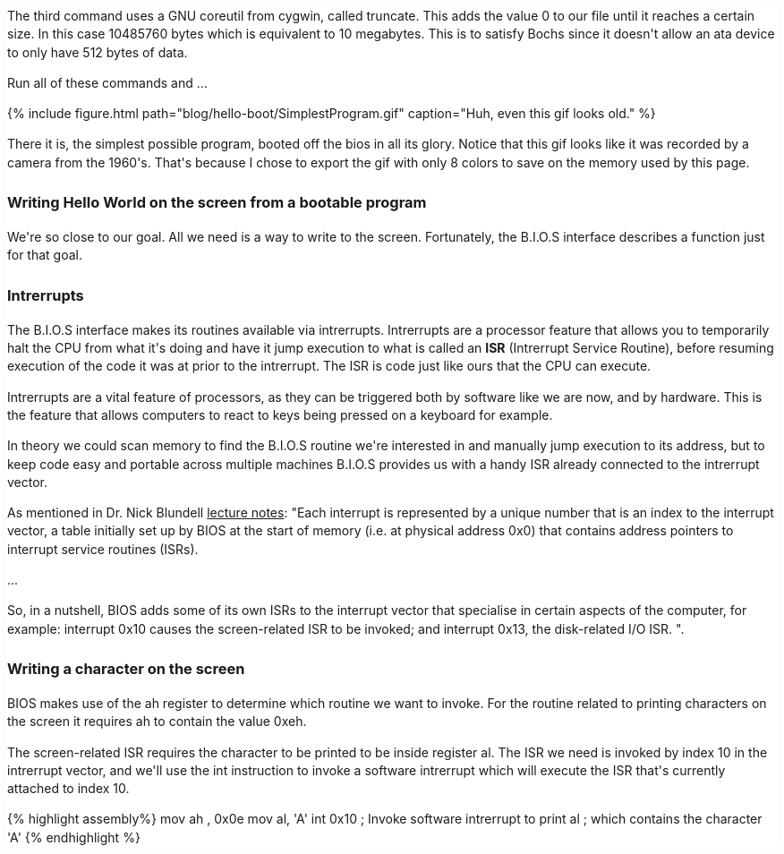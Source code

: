 The third command uses a GNU coreutil from cygwin, called truncate. This adds the value 0 to our file until it reaches a certain size. In this case 10485760 bytes which is equivalent to 10 megabytes. This is to satisfy Bochs since it doesn't allow an ata device to only have 512 bytes of data.

Run all of these commands and ...

{% include figure.html path="blog/hello-boot/SimplestProgram.gif" caption="Huh, even this gif looks old." %}

There it is, the simplest possible program, booted off the bios in all its glory. Notice that this gif looks like it was recorded by a camera from the 1960's. That's because I chose to export the gif with only 8 colors to save on the memory used by this page.

### Writing Hello World on the screen from a bootable program

We're so close to our goal. All we need is a way to write to the screen. Fortunately, the B.I.O.S interface describes a function just for that goal.

### Intrerrupts

The B.I.O.S interface makes its routines available via intrerrupts. Intrerrupts are a processor feature that allows you to temporarily halt the CPU from what it's doing and have it jump execution to what is called an **ISR** (Intrerrupt Service Routine), before resuming execution of the code it was at prior to the intrerrupt. The ISR is code just like ours that the CPU can execute.

Intrerrupts are a vital feature of processors, as they can be triggered both by software like we are now, and by hardware. This is the feature that allows computers to react to keys being pressed on a keyboard for example.

In theory we could scan memory to find the B.I.O.S routine we're interested in and manually jump execution to its address, but to keep code easy and portable across multiple machines B.I.O.S provides us with a handy ISR already connected to the intrerrupt vector.

As mentioned in Dr. Nick Blundell [lecture notes](https://www.cs.bham.ac.uk/~exr/lectures/opsys/10_11/lectures/os-dev.pdf): "Each interrupt is represented by a unique number that is an index to the interrupt vector, a table initially set up by BIOS at the start of memory (i.e. at physical address 0x0) that contains address pointers to interrupt service routines (ISRs).

...

So, in a nutshell, BIOS adds some of its own ISRs to the interrupt vector that specialise in certain aspects of the computer, for example: interrupt 0x10 causes the screen-related ISR to be invoked; and interrupt 0x13, the disk-related I/O ISR.
".

### Writing a character on the screen

BIOS makes use of the ah register to determine which routine we want to invoke. For the routine related to printing characters on the screen it requires ah to contain the value 0xeh.

The screen-related ISR requires the character to be printed to be inside register al. The ISR we need is invoked by index 10 in the intrerrupt vector, and we'll use the int instruction to invoke a software intrerrupt which will execute the ISR that's currently attached to index 10.

{% highlight assembly%}
mov ah , 0x0e
mov al, 'A'
int 0x10 ; Invoke software intrerrupt to print al 
         ; which contains the character 'A'
{% endhighlight %}
